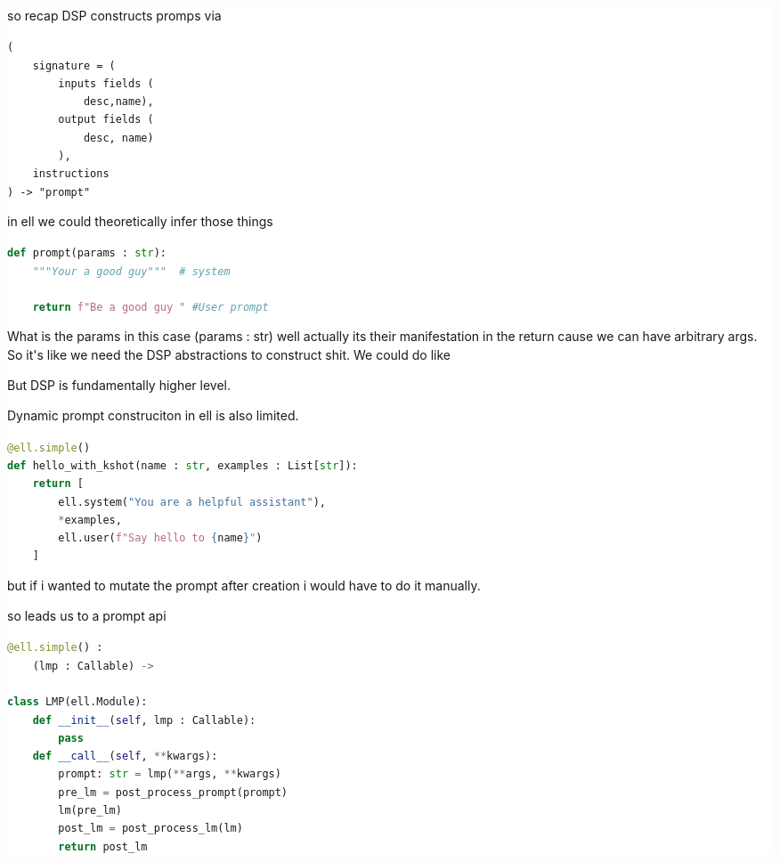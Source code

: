 
so recap DSP constructs promps via 
```
(
    signature = (
        inputs fields (
            desc,name),
        output fields (
            desc, name) 
        ), 
    instructions
) -> "prompt"
```
in ell we could theoretically infer those things
```python
def prompt(params : str):
    """Your a good guy"""  # system

    return f"Be a good guy " #User prompt
```

What is the params in this case (params : str)
well actually its their manifestation in the return cause we can have arbitrary args. So it's like we need the DSP abstractions to construct shit. We could do like

But DSP is fundamentally higher level.

Dynamic prompt construciton in ell is also limited.

```python
@ell.simple()
def hello_with_kshot(name : str, examples : List[str]):
    return [
        ell.system("You are a helpful assistant"),
        *examples,
        ell.user(f"Say hello to {name}")
    ]

```

but if i wanted to mutate the prompt after creation i would have to do it manually.

so leads us to a prompt api

```python
@ell.simple() : 
    (lmp : Callable) -> 

class LMP(ell.Module):
    def __init__(self, lmp : Callable):
        pass
    def __call__(self, **kwargs):
        prompt: str = lmp(**args, **kwargs)
        pre_lm = post_process_prompt(prompt)
        lm(pre_lm)
        post_lm = post_process_lm(lm)
        return post_lm

```
